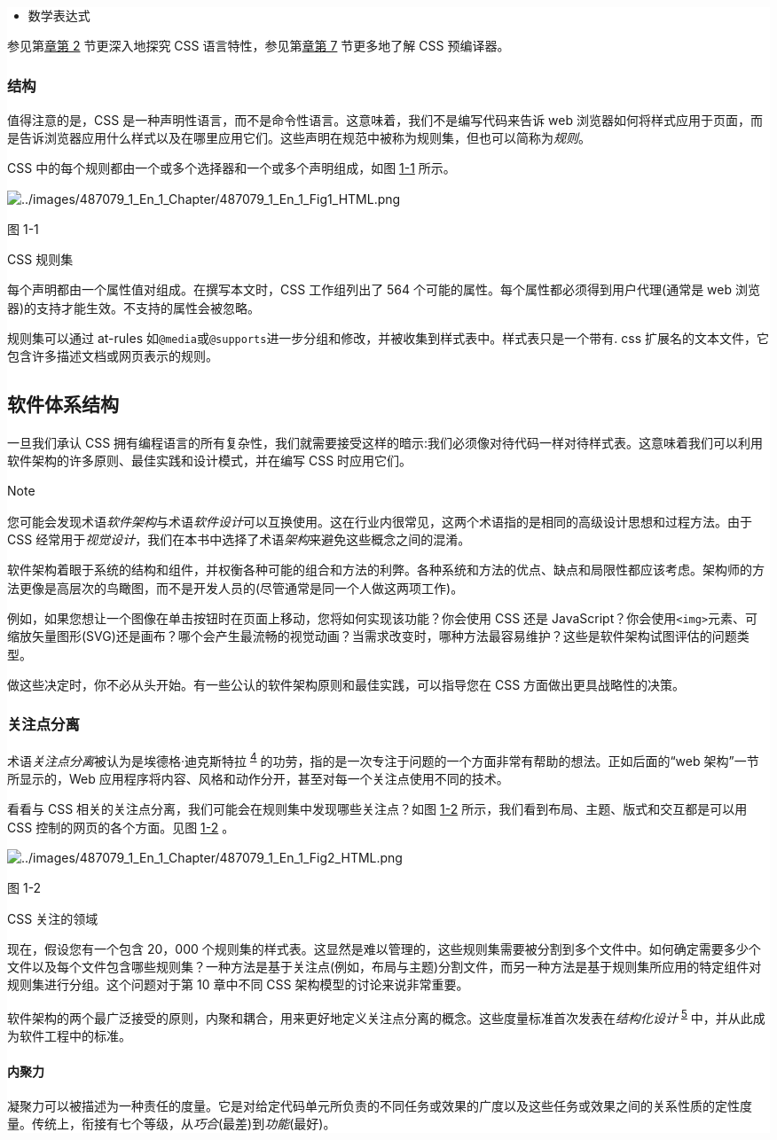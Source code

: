 *   数学表达式

参见第[章第 2](2.html) 节更深入地探究 CSS 语言特性，参见第[章第 7](7.html) 节更多地了解 CSS 预编译器。

### 结构

值得注意的是，CSS 是一种声明性语言，而不是命令性语言。这意味着，我们不是编写代码来告诉 web 浏览器如何将样式应用于页面，而是告诉浏览器应用什么样式以及在哪里应用它们。这些声明在规范中被称为规则集，但也可以简称为*规则*。

CSS 中的每个规则都由一个或多个选择器和一个或多个声明组成，如图 [1-1](#Fig1) 所示。

![../images/487079_1_En_1_Chapter/487079_1_En_1_Fig1_HTML.png](../images/487079_1_En_1_Chapter/487079_1_En_1_Fig1_HTML.png)

图 1-1

CSS 规则集

每个声明都由一个属性值对组成。在撰写本文时，CSS 工作组列出了 564 个可能的属性。每个属性都必须得到用户代理(通常是 web 浏览器)的支持才能生效。不支持的属性会被忽略。

规则集可以通过 at-rules 如`@media`或`@supports`进一步分组和修改，并被收集到样式表中。样式表只是一个带有. css 扩展名的文本文件，它包含许多描述文档或网页表示的规则。

## 软件体系结构

一旦我们承认 CSS 拥有编程语言的所有复杂性，我们就需要接受这样的暗示:我们必须像对待代码一样对待样式表。这意味着我们可以利用软件架构的许多原则、最佳实践和设计模式，并在编写 CSS 时应用它们。

Note

您可能会发现术语*软件架构*与术语*软件设计*可以互换使用。这在行业内很常见，这两个术语指的是相同的高级设计思想和过程方法。由于 CSS 经常用于*视觉设计*，我们在本书中选择了术语*架构*来避免这些概念之间的混淆。

软件架构着眼于系统的结构和组件，并权衡各种可能的组合和方法的利弊。各种系统和方法的优点、缺点和局限性都应该考虑。架构师的方法更像是高层次的鸟瞰图，而不是开发人员的(尽管通常是同一个人做这两项工作)。

例如，如果您想让一个图像在单击按钮时在页面上移动，您将如何实现该功能？你会使用 CSS 还是 JavaScript？你会使用`<img>`元素、可缩放矢量图形(SVG)还是画布？哪个会产生最流畅的视觉动画？当需求改变时，哪种方法最容易维护？这些是软件架构试图评估的问题类型。

做这些决定时，你不必从头开始。有一些公认的软件架构原则和最佳实践，可以指导您在 CSS 方面做出更具战略性的决策。

### 关注点分离

术语*关注点分离*被认为是埃德格·迪克斯特拉 <sup>[4](#Fn4)</sup> 的功劳，指的是一次专注于问题的一个方面非常有帮助的想法。正如后面的“web 架构”一节所显示的，Web 应用程序将内容、风格和动作分开，甚至对每一个关注点使用不同的技术。

看看与 CSS 相关的关注点分离，我们可能会在规则集中发现哪些关注点？如图 [1-2](#Fig2) 所示，我们看到布局、主题、版式和交互都是可以用 CSS 控制的网页的各个方面。见图 [1-2](#Fig2) 。

![../images/487079_1_En_1_Chapter/487079_1_En_1_Fig2_HTML.png](../images/487079_1_En_1_Chapter/487079_1_En_1_Fig2_HTML.png)

图 1-2

CSS 关注的领域

现在，假设您有一个包含 20，000 个规则集的样式表。这显然是难以管理的，这些规则集需要被分割到多个文件中。如何确定需要多少个文件以及每个文件包含哪些规则集？一种方法是基于关注点(例如，布局与主题)分割文件，而另一种方法是基于规则集所应用的特定组件对规则集进行分组。这个问题对于第 10 章中不同 CSS 架构模型的讨论来说非常重要。

软件架构的两个最广泛接受的原则，内聚和耦合，用来更好地定义关注点分离的概念。这些度量标准首次发表在*结构化设计* <sup>[5](#Fn5)</sup> 中，并从此成为软件工程中的标准。

#### 内聚力

凝聚力可以被描述为一种责任的度量。它是对给定代码单元所负责的不同任务或效果的广度以及这些任务或效果之间的关系性质的定性度量。传统上，衔接有七个等级，从*巧合*(最差)到*功能*(最好)。
